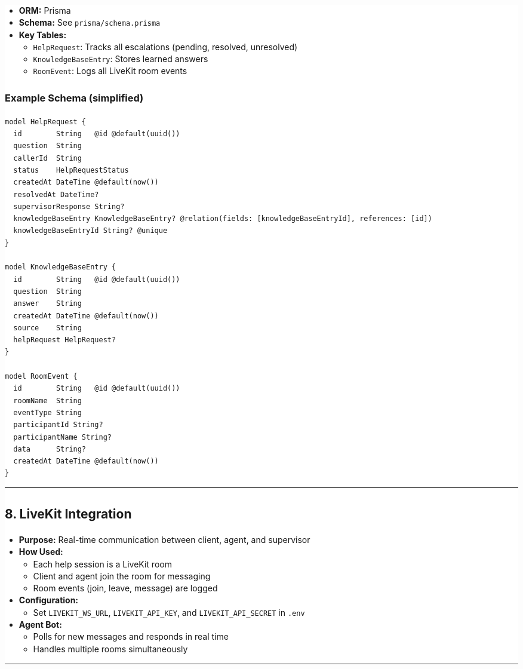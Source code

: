 - **ORM:** Prisma
- **Schema:** See `prisma/schema.prisma`
- **Key Tables:**
  - `HelpRequest`: Tracks all escalations (pending, resolved, unresolved)
  - `KnowledgeBaseEntry`: Stores learned answers
  - `RoomEvent`: Logs all LiveKit room events

### Example Schema (simplified)
```prisma
model HelpRequest {
  id        String   @id @default(uuid())
  question  String
  callerId  String
  status    HelpRequestStatus
  createdAt DateTime @default(now())
  resolvedAt DateTime?
  supervisorResponse String?
  knowledgeBaseEntry KnowledgeBaseEntry? @relation(fields: [knowledgeBaseEntryId], references: [id])
  knowledgeBaseEntryId String? @unique
}

model KnowledgeBaseEntry {
  id        String   @id @default(uuid())
  question  String
  answer    String
  createdAt DateTime @default(now())
  source    String
  helpRequest HelpRequest?
}

model RoomEvent {
  id        String   @id @default(uuid())
  roomName  String
  eventType String
  participantId String?
  participantName String?
  data      String?
  createdAt DateTime @default(now())
}
```

---

## 8. LiveKit Integration

- **Purpose:** Real-time communication between client, agent, and supervisor
- **How Used:**
  - Each help session is a LiveKit room
  - Client and agent join the room for messaging
  - Room events (join, leave, message) are logged
- **Configuration:**
  - Set `LIVEKIT_WS_URL`, `LIVEKIT_API_KEY`, and `LIVEKIT_API_SECRET` in `.env`
- **Agent Bot:**
  - Polls for new messages and responds in real time
  - Handles multiple rooms simultaneously

---